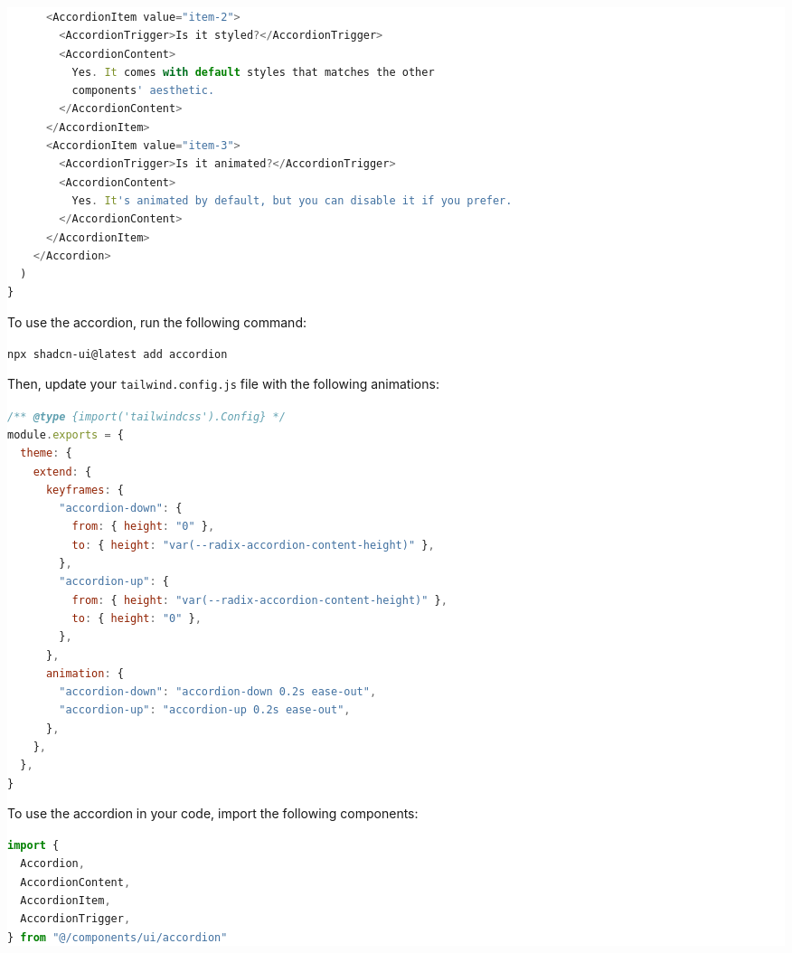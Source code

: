 ```javascript
      <AccordionItem value="item-2">
        <AccordionTrigger>Is it styled?</AccordionTrigger>
        <AccordionContent>
          Yes. It comes with default styles that matches the other
          components' aesthetic.
        </AccordionContent>
      </AccordionItem>
      <AccordionItem value="item-3">
        <AccordionTrigger>Is it animated?</AccordionTrigger>
        <AccordionContent>
          Yes. It's animated by default, but you can disable it if you prefer.
        </AccordionContent>
      </AccordionItem>
    </Accordion>
  )
}
```

To use the accordion, run the following command:

```
npx shadcn-ui@latest add accordion
```

Then, update your `tailwind.config.js` file with the following animations:

```javascript
/** @type {import('tailwindcss').Config} */
module.exports = {
  theme: {
    extend: {
      keyframes: {
        "accordion-down": {
          from: { height: "0" },
          to: { height: "var(--radix-accordion-content-height)" },
        },
        "accordion-up": {
          from: { height: "var(--radix-accordion-content-height)" },
          to: { height: "0" },
        },
      },
      animation: {
        "accordion-down": "accordion-down 0.2s ease-out",
        "accordion-up": "accordion-up 0.2s ease-out",
      },
    },
  },
}
```

To use the accordion in your code, import the following components:

```javascript
import {
  Accordion,
  AccordionContent,
  AccordionItem,
  AccordionTrigger,
} from "@/components/ui/accordion"
```
